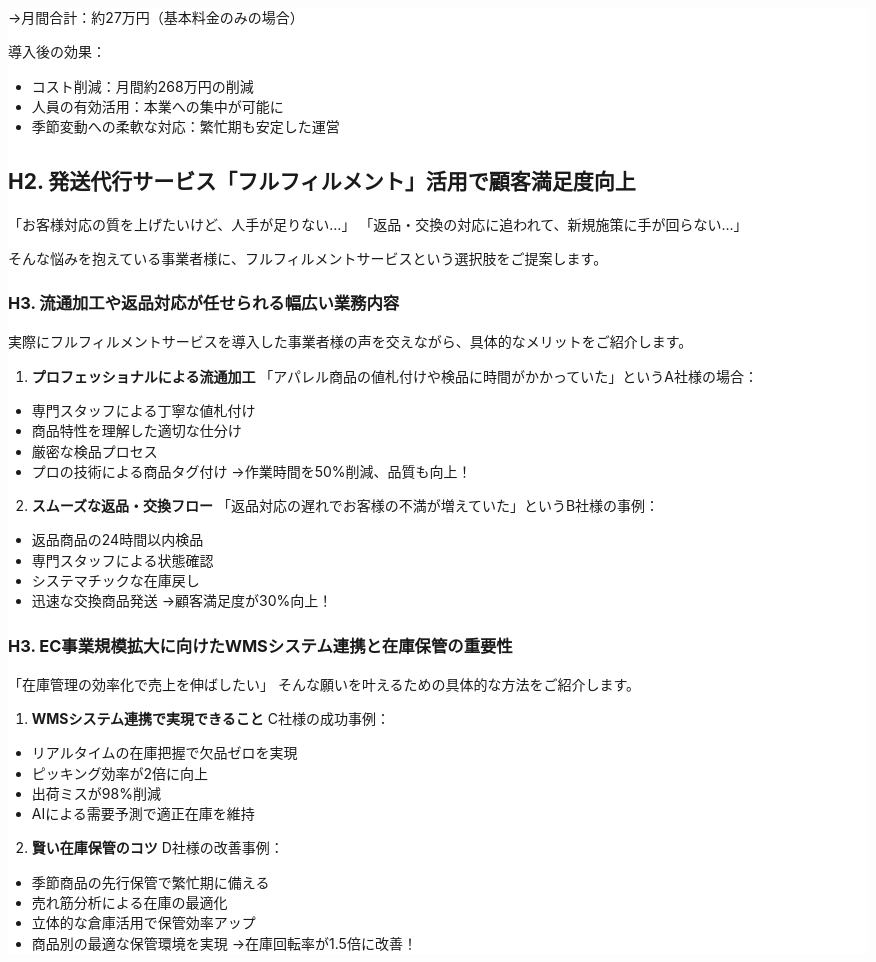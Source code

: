 →月間合計：約27万円（基本料金のみの場合）

導入後の効果：
- コスト削減：月間約268万円の削減
- 人員の有効活用：本業への集中が可能に
- 季節変動への柔軟な対応：繁忙期も安定した運営

## H2. 発送代行サービス「フルフィルメント」活用で顧客満足度向上

「お客様対応の質を上げたいけど、人手が足りない…」
「返品・交換の対応に追われて、新規施策に手が回らない…」

そんな悩みを抱えている事業者様に、フルフィルメントサービスという選択肢をご提案します。

### H3. 流通加工や返品対応が任せられる幅広い業務内容

実際にフルフィルメントサービスを導入した事業者様の声を交えながら、具体的なメリットをご紹介します。

1. **プロフェッショナルによる流通加工**
「アパレル商品の値札付けや検品に時間がかかっていた」というA社様の場合：
- 専門スタッフによる丁寧な値札付け
- 商品特性を理解した適切な仕分け
- 厳密な検品プロセス
- プロの技術による商品タグ付け
→作業時間を50%削減、品質も向上！

2. **スムーズな返品・交換フロー**
「返品対応の遅れでお客様の不満が増えていた」というB社様の事例：
- 返品商品の24時間以内検品
- 専門スタッフによる状態確認
- システマチックな在庫戻し
- 迅速な交換商品発送
→顧客満足度が30%向上！

### H3. EC事業規模拡大に向けたWMSシステム連携と在庫保管の重要性

「在庫管理の効率化で売上を伸ばしたい」
そんな願いを叶えるための具体的な方法をご紹介します。

1. **WMSシステム連携で実現できること**
C社様の成功事例：
- リアルタイムの在庫把握で欠品ゼロを実現
- ピッキング効率が2倍に向上
- 出荷ミスが98%削減
- AIによる需要予測で適正在庫を維持

2. **賢い在庫保管のコツ**
D社様の改善事例：
- 季節商品の先行保管で繁忙期に備える
- 売れ筋分析による在庫の最適化
- 立体的な倉庫活用で保管効率アップ
- 商品別の最適な保管環境を実現
→在庫回転率が1.5倍に改善！

